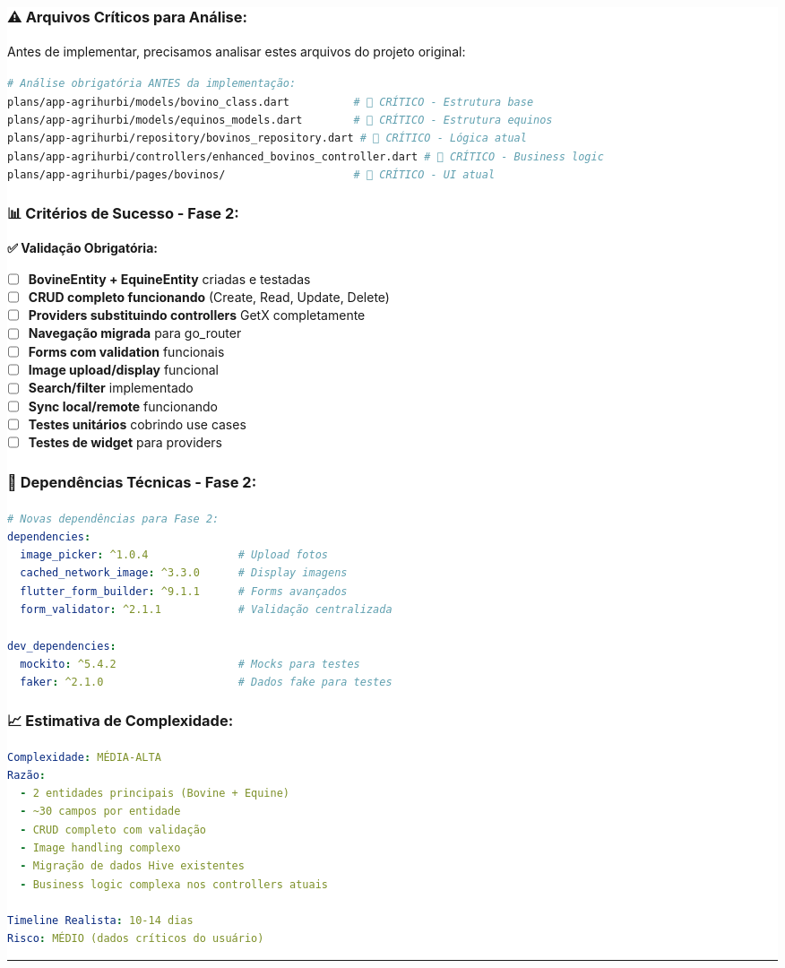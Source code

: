 ```dart
```

### ⚠️ **Arquivos Críticos para Análise:**

Antes de implementar, precisamos analisar estes arquivos do projeto original:

```bash
# Análise obrigatória ANTES da implementação:
plans/app-agrihurbi/models/bovino_class.dart          # 🔴 CRÍTICO - Estrutura base
plans/app-agrihurbi/models/equinos_models.dart        # 🔴 CRÍTICO - Estrutura equinos  
plans/app-agrihurbi/repository/bovinos_repository.dart # 🔴 CRÍTICO - Lógica atual
plans/app-agrihurbi/controllers/enhanced_bovinos_controller.dart # 🔴 CRÍTICO - Business logic
plans/app-agrihurbi/pages/bovinos/                    # 🔴 CRÍTICO - UI atual
```

### 📊 **Critérios de Sucesso - Fase 2:**

**✅ Validação Obrigatória:**
- [ ] **BovineEntity + EquineEntity** criadas e testadas
- [ ] **CRUD completo funcionando** (Create, Read, Update, Delete)
- [ ] **Providers substituindo controllers** GetX completamente  
- [ ] **Navegação migrada** para go_router
- [ ] **Forms com validation** funcionais
- [ ] **Image upload/display** funcional
- [ ] **Search/filter** implementado
- [ ] **Sync local/remote** funcionando
- [ ] **Testes unitários** cobrindo use cases
- [ ] **Testes de widget** para providers

### 🔧 **Dependências Técnicas - Fase 2:**

```yaml
# Novas dependências para Fase 2:
dependencies:
  image_picker: ^1.0.4              # Upload fotos
  cached_network_image: ^3.3.0      # Display imagens  
  flutter_form_builder: ^9.1.1      # Forms avançados
  form_validator: ^2.1.1            # Validação centralizada
  
dev_dependencies:
  mockito: ^5.4.2                   # Mocks para testes
  faker: ^2.1.0                     # Dados fake para testes
```

### 📈 **Estimativa de Complexidade:**

```yaml
Complexidade: MÉDIA-ALTA
Razão: 
  - 2 entidades principais (Bovine + Equine)  
  - ~30 campos por entidade
  - CRUD completo com validação
  - Image handling complexo
  - Migração de dados Hive existentes
  - Business logic complexa nos controllers atuais

Timeline Realista: 10-14 dias
Risco: MÉDIO (dados críticos do usuário)
```

---